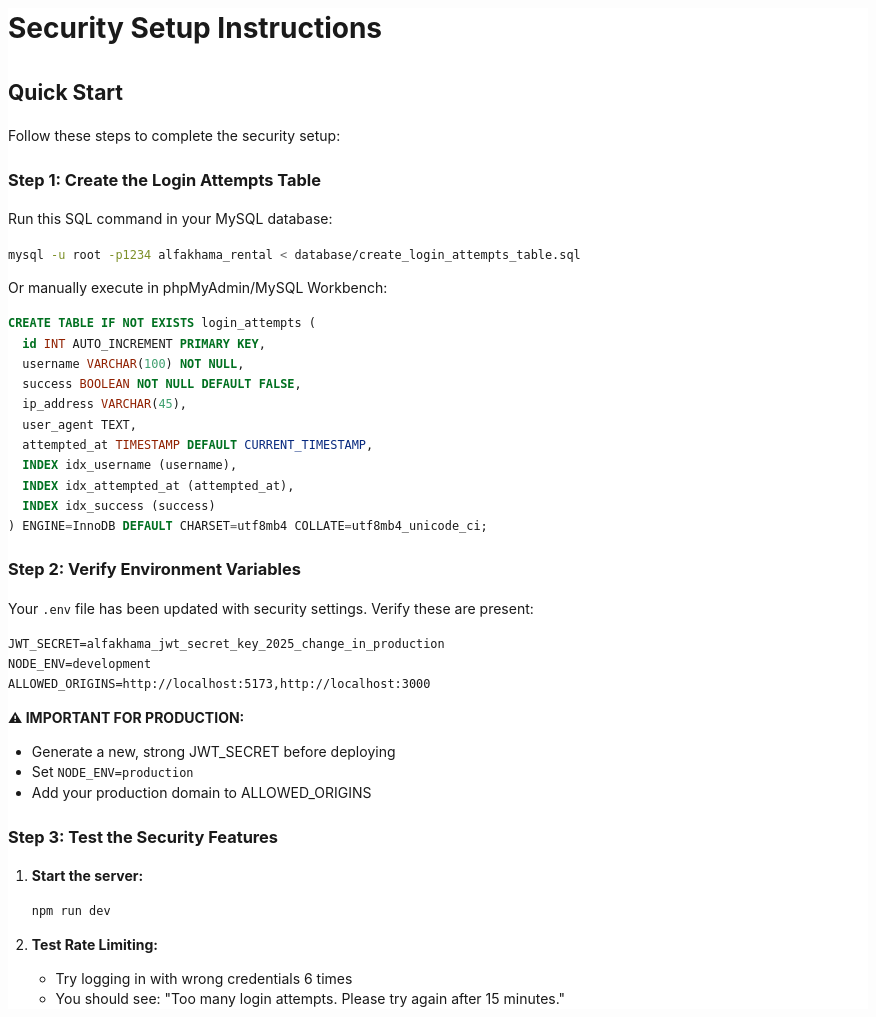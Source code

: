 # Security Setup Instructions

## Quick Start

Follow these steps to complete the security setup:

### Step 1: Create the Login Attempts Table

Run this SQL command in your MySQL database:

```bash
mysql -u root -p1234 alfakhama_rental < database/create_login_attempts_table.sql
```

Or manually execute in phpMyAdmin/MySQL Workbench:

```sql
CREATE TABLE IF NOT EXISTS login_attempts (
  id INT AUTO_INCREMENT PRIMARY KEY,
  username VARCHAR(100) NOT NULL,
  success BOOLEAN NOT NULL DEFAULT FALSE,
  ip_address VARCHAR(45),
  user_agent TEXT,
  attempted_at TIMESTAMP DEFAULT CURRENT_TIMESTAMP,
  INDEX idx_username (username),
  INDEX idx_attempted_at (attempted_at),
  INDEX idx_success (success)
) ENGINE=InnoDB DEFAULT CHARSET=utf8mb4 COLLATE=utf8mb4_unicode_ci;
```

### Step 2: Verify Environment Variables

Your `.env` file has been updated with security settings. Verify these are present:

```env
JWT_SECRET=alfakhama_jwt_secret_key_2025_change_in_production
NODE_ENV=development
ALLOWED_ORIGINS=http://localhost:5173,http://localhost:3000
```

**⚠️ IMPORTANT FOR PRODUCTION:**
- Generate a new, strong JWT_SECRET before deploying
- Set `NODE_ENV=production`
- Add your production domain to ALLOWED_ORIGINS

### Step 3: Test the Security Features

1. **Start the server:**
   ```bash
   npm run dev
   ```

2. **Test Rate Limiting:**
   - Try logging in with wrong credentials 6 times
   - You should see: "Too many login attempts. Please try again after 15 minutes."
